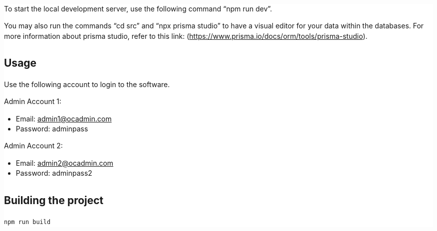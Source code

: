 To start the local development server, use the following command “npm run dev”.

You may also run the commands “cd src” and “npx prisma studio” to have a visual editor for your data within the databases. For more information about prisma studio, refer to this link: (https://www.prisma.io/docs/orm/tools/prisma-studio). 

## Usage

Use the following account to login to the software. 

Admin Account 1:
- Email: admin1@ocadmin.com
- Password: adminpass

Admin Account 2:
- Email: admin2@ocadmin.com
- Password: adminpass2


## Building the project

```sh
npm run build
```








